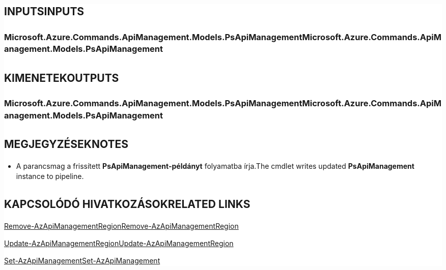 ## <span data-ttu-id="a209b-135">INPUTS</span><span class="sxs-lookup"><span data-stu-id="a209b-135">INPUTS</span></span>

### <span data-ttu-id="a209b-136">Microsoft.Azure.Commands.ApiManagement.Models.PsApiManagement</span><span class="sxs-lookup"><span data-stu-id="a209b-136">Microsoft.Azure.Commands.ApiManagement.Models.PsApiManagement</span></span>

## <span data-ttu-id="a209b-137">KIMENETEK</span><span class="sxs-lookup"><span data-stu-id="a209b-137">OUTPUTS</span></span>

### <span data-ttu-id="a209b-138">Microsoft.Azure.Commands.ApiManagement.Models.PsApiManagement</span><span class="sxs-lookup"><span data-stu-id="a209b-138">Microsoft.Azure.Commands.ApiManagement.Models.PsApiManagement</span></span>

## <span data-ttu-id="a209b-139">MEGJEGYZÉSEK</span><span class="sxs-lookup"><span data-stu-id="a209b-139">NOTES</span></span>
* <span data-ttu-id="a209b-140">A parancsmag a frissített **PsApiManagement-példányt** folyamatba írja.</span><span class="sxs-lookup"><span data-stu-id="a209b-140">The cmdlet writes updated **PsApiManagement** instance to pipeline.</span></span>

## <span data-ttu-id="a209b-141">KAPCSOLÓDÓ HIVATKOZÁSOK</span><span class="sxs-lookup"><span data-stu-id="a209b-141">RELATED LINKS</span></span>

[<span data-ttu-id="a209b-142">Remove-AzApiManagementRegion</span><span class="sxs-lookup"><span data-stu-id="a209b-142">Remove-AzApiManagementRegion</span></span>](./Remove-AzApiManagementRegion.md)

[<span data-ttu-id="a209b-143">Update-AzApiManagementRegion</span><span class="sxs-lookup"><span data-stu-id="a209b-143">Update-AzApiManagementRegion</span></span>](./Update-AzApiManagementRegion.md)

[<span data-ttu-id="a209b-144">Set-AzApiManagement</span><span class="sxs-lookup"><span data-stu-id="a209b-144">Set-AzApiManagement</span></span>](./Set-AzApiManagement.md)



